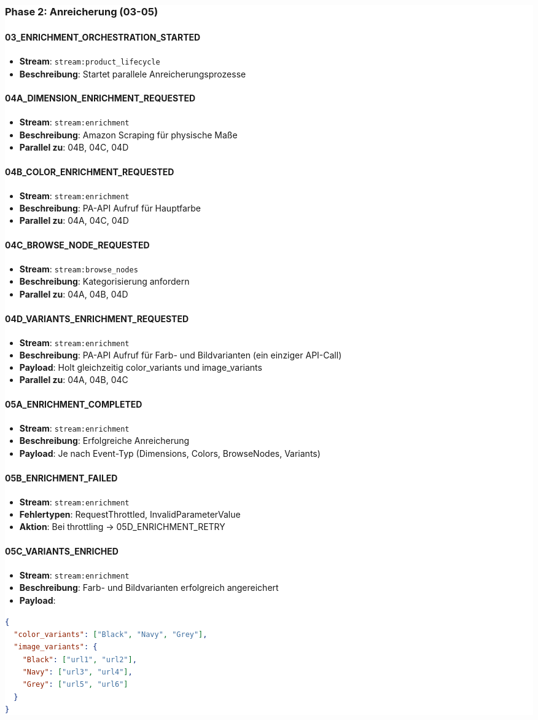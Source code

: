 ### Phase 2: Anreicherung (03-05)

#### 03_ENRICHMENT_ORCHESTRATION_STARTED
- **Stream**: `stream:product_lifecycle`
- **Beschreibung**: Startet parallele Anreicherungsprozesse

#### 04A_DIMENSION_ENRICHMENT_REQUESTED
- **Stream**: `stream:enrichment`
- **Beschreibung**: Amazon Scraping für physische Maße
- **Parallel zu**: 04B, 04C, 04D

#### 04B_COLOR_ENRICHMENT_REQUESTED  
- **Stream**: `stream:enrichment`
- **Beschreibung**: PA-API Aufruf für Hauptfarbe
- **Parallel zu**: 04A, 04C, 04D

#### 04C_BROWSE_NODE_REQUESTED
- **Stream**: `stream:browse_nodes`
- **Beschreibung**: Kategorisierung anfordern
- **Parallel zu**: 04A, 04B, 04D

#### 04D_VARIANTS_ENRICHMENT_REQUESTED
- **Stream**: `stream:enrichment`
- **Beschreibung**: PA-API Aufruf für Farb- und Bildvarianten (ein einziger API-Call)
- **Payload**: Holt gleichzeitig color_variants und image_variants
- **Parallel zu**: 04A, 04B, 04C

#### 05A_ENRICHMENT_COMPLETED
- **Stream**: `stream:enrichment`
- **Beschreibung**: Erfolgreiche Anreicherung
- **Payload**: Je nach Event-Typ (Dimensions, Colors, BrowseNodes, Variants)

#### 05B_ENRICHMENT_FAILED
- **Stream**: `stream:enrichment`
- **Fehlertypen**: RequestThrottled, InvalidParameterValue
- **Aktion**: Bei throttling → 05D_ENRICHMENT_RETRY

#### 05C_VARIANTS_ENRICHED
- **Stream**: `stream:enrichment`
- **Beschreibung**: Farb- und Bildvarianten erfolgreich angereichert
- **Payload**:
```json
{
  "color_variants": ["Black", "Navy", "Grey"],
  "image_variants": {
    "Black": ["url1", "url2"],
    "Navy": ["url3", "url4"],
    "Grey": ["url5", "url6"]
  }
}
```
